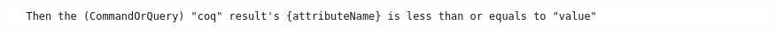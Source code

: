 ```gherkin
   Then the (CommandOrQuery) "coq" result's {attributeName} is less than or equals to "value"
```

[`WCO`]:     GLOSSARY.md#wco     "World-Check One"
[`DSL`]:     GLOSSARY.md#dsl     "DSL"
[`Actor`]:   GLOSSARY.md#actor   "Actor"
[`Query`]:   GLOSSARY.md#query   "Feature"
[`Feature`]: GLOSSARY.md#feature "Feature"
[`Command`]: GLOSSARY.md#command "Feature"
[MarkDown]: https://help.github.com/articles/github-flavored-markdown/ "Github Flavored MarkDown"
[Gherkin Notation]: https://github.com/cucumber/cucumber/wiki/Gherkin "Gherkin Notation"
[Behavioral Specifications]: https://en.wikipedia.org/wiki/Behavior-driven_development#Behavioural_specifications "Behavioral Specifications"
[Command And Query Separation]: http://martinfowler.com/bliki/CommandQuerySeparation.html "Command And Query Separation"
[Natual Language]: https://en.wikipedia.org/wiki/Natural_language "Natural Language"
[Programming Language]: https://en.wikipedia.org/wiki/Programming_language "Programming Language"
[Specification Language]: https://en.wikipedia.org/wiki/Specification_language "Specification Language"
[Manifesto for Agile Software Development]: http://agilemanifesto.org/ "Manifesto for Agile Software Development"
